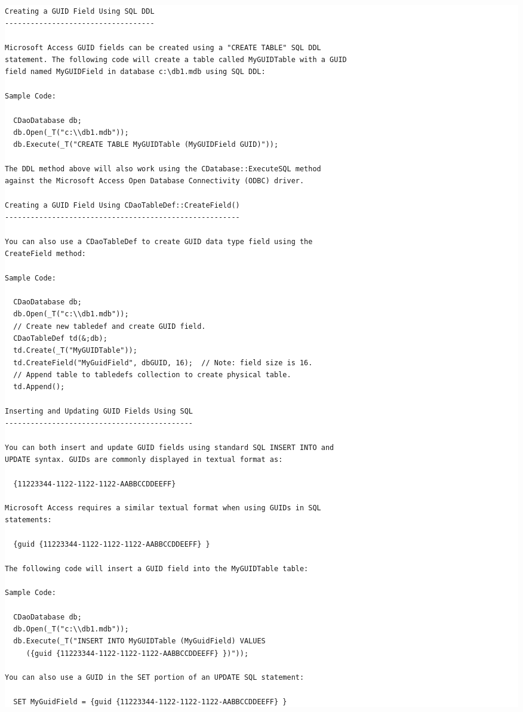 	Creating a GUID Field Using SQL DDL
	-----------------------------------
	
	Microsoft Access GUID fields can be created using a "CREATE TABLE" SQL DDL
	statement. The following code will create a table called MyGUIDTable with a GUID
	field named MyGUIDField in database c:\db1.mdb using SQL DDL:
	
	Sample Code:
	
	  CDaoDatabase db;
	  db.Open(_T("c:\\db1.mdb"));
	  db.Execute(_T("CREATE TABLE MyGUIDTable (MyGUIDField GUID)"));
	
	The DDL method above will also work using the CDatabase::ExecuteSQL method
	against the Microsoft Access Open Database Connectivity (ODBC) driver.
	
	Creating a GUID Field Using CDaoTableDef::CreateField()
	-------------------------------------------------------
	
	You can also use a CDaoTableDef to create GUID data type field using the
	CreateField method:
	
	Sample Code:
	
	  CDaoDatabase db;
	  db.Open(_T("c:\\db1.mdb"));
	  // Create new tabledef and create GUID field.
	  CDaoTableDef td(&;db);
	  td.Create(_T("MyGUIDTable"));
	  td.CreateField("MyGuidField", dbGUID, 16);  // Note: field size is 16.
	  // Append table to tabledefs collection to create physical table.
	  td.Append();
	
	Inserting and Updating GUID Fields Using SQL
	--------------------------------------------
	
	You can both insert and update GUID fields using standard SQL INSERT INTO and
	UPDATE syntax. GUIDs are commonly displayed in textual format as:
	
	  {11223344-1122-1122-1122-AABBCCDDEEFF}
	
	Microsoft Access requires a similar textual format when using GUIDs in SQL
	statements:
	
	  {guid {11223344-1122-1122-1122-AABBCCDDEEFF} }
	
	The following code will insert a GUID field into the MyGUIDTable table:
	
	Sample Code:
	
	  CDaoDatabase db;
	  db.Open(_T("c:\\db1.mdb"));
	  db.Execute(_T("INSERT INTO MyGUIDTable (MyGuidField) VALUES
	     ({guid {11223344-1122-1122-1122-AABBCCDDEEFF} })"));
	
	You can also use a GUID in the SET portion of an UPDATE SQL statement:
	
	  SET MyGuidField = {guid {11223344-1122-1122-1122-AABBCCDDEEFF} }
	